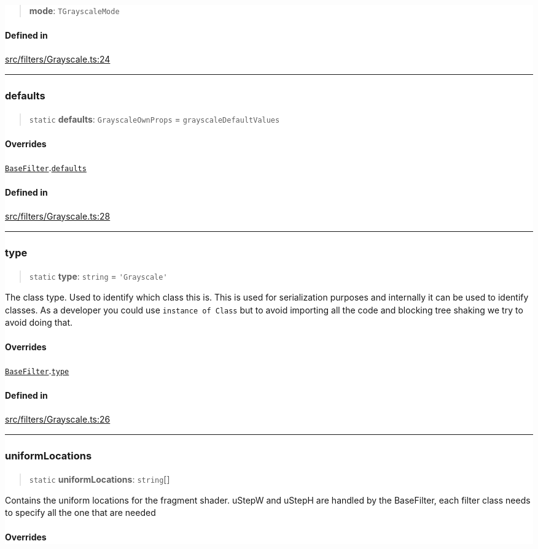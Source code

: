 > **mode**: `TGrayscaleMode`

#### Defined in

[src/filters/Grayscale.ts:24](https://github.com/fabricjs/fabric.js/blob/v6.0.0-rc4/src/filters/Grayscale.ts#L24)

***

### defaults

> `static` **defaults**: `GrayscaleOwnProps` = `grayscaleDefaultValues`

#### Overrides

[`BaseFilter`](/api/namespaces/filters/classes/basefilter/).[`defaults`](/api/namespaces/filters/classes/basefilter/#defaults)

#### Defined in

[src/filters/Grayscale.ts:28](https://github.com/fabricjs/fabric.js/blob/v6.0.0-rc4/src/filters/Grayscale.ts#L28)

***

### type

> `static` **type**: `string` = `'Grayscale'`

The class type. Used to identify which class this is.
This is used for serialization purposes and internally it can be used
to identify classes. As a developer you could use `instance of Class`
but to avoid importing all the code and blocking tree shaking we try
to avoid doing that.

#### Overrides

[`BaseFilter`](/api/namespaces/filters/classes/basefilter/).[`type`](/api/namespaces/filters/classes/basefilter/#type)

#### Defined in

[src/filters/Grayscale.ts:26](https://github.com/fabricjs/fabric.js/blob/v6.0.0-rc4/src/filters/Grayscale.ts#L26)

***

### uniformLocations

> `static` **uniformLocations**: `string`[]

Contains the uniform locations for the fragment shader.
uStepW and uStepH are handled by the BaseFilter, each filter class
needs to specify all the one that are needed

#### Overrides
